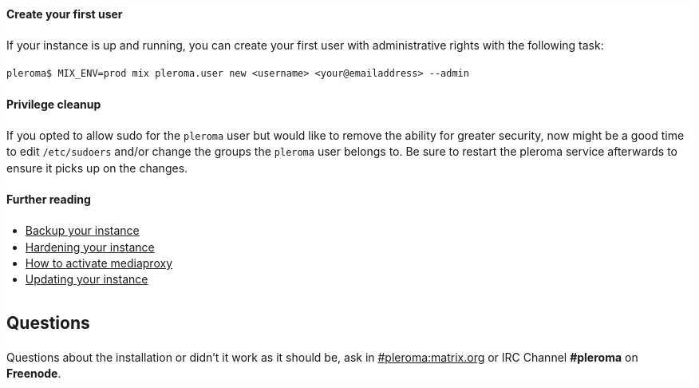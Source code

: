 #### Create your first user

If your instance is up and running, you can create your first user with administrative rights with the following task:

```shell
pleroma$ MIX_ENV=prod mix pleroma.user new <username> <your@emailaddress> --admin
```

#### Privilege cleanup

If you opted to allow sudo for the `pleroma` user but would like to remove the ability for greater security, now might be a good time to edit `/etc/sudoers` and/or change the groups the `pleroma` user belongs to. Be sure to restart the pleroma service afterwards to ensure it picks up on the changes.

#### Further reading

* [Backup your instance](../administration/backup.md)
* [Hardening your instance](../configuration/hardening.md)
* [How to activate mediaproxy](../configuration/howto_mediaproxy.md)
* [Updating your instance](../administration/updating.md)

## Questions

Questions about the installation or didn’t it work as it should be, ask in [#pleroma:matrix.org](https://matrix.heldscal.la/#/room/#freenode_#pleroma:matrix.org) or IRC Channel **#pleroma** on **Freenode**.
